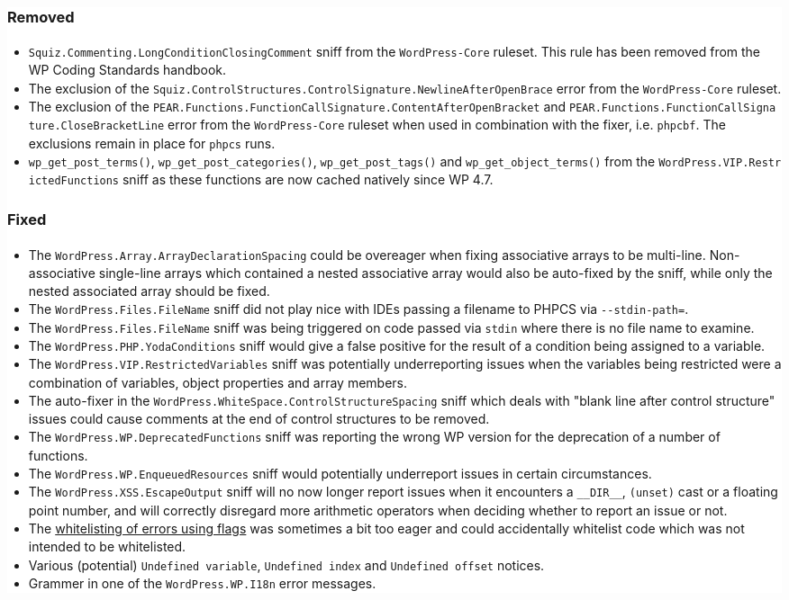 ### Removed

- `Squiz.Commenting.LongConditionClosingComment` sniff from the `WordPress-Core`
  ruleset. This rule has been removed from the WP Coding Standards handbook.
- The exclusion of the
  `Squiz.ControlStructures.ControlSignature.NewlineAfterOpenBrace` error from
  the `WordPress-Core` ruleset.
- The exclusion of the
  `PEAR.Functions.FunctionCallSignature.ContentAfterOpenBracket` and
  `PEAR.Functions.FunctionCallSignature.CloseBracketLine` error from the
  `WordPress-Core` ruleset when used in combination with the fixer, i.e.
  `phpcbf`. The exclusions remain in place for `phpcs` runs.
- `wp_get_post_terms()`, `wp_get_post_categories()`, `wp_get_post_tags()` and
  `wp_get_object_terms()` from the `WordPress.VIP.RestrictedFunctions` sniff as
  these functions are now cached natively since WP 4.7.

### Fixed

- The `WordPress.Array.ArrayDeclarationSpacing` could be overeager when fixing
  associative arrays to be multi-line. Non-associative single-line arrays which
  contained a nested associative array would also be auto-fixed by the sniff,
  while only the nested associated array should be fixed.
- The `WordPress.Files.FileName` sniff did not play nice with IDEs passing a
  filename to PHPCS via `--stdin-path=`.
- The `WordPress.Files.FileName` sniff was being triggered on code passed via
  `stdin` where there is no file name to examine.
- The `WordPress.PHP.YodaConditions` sniff would give a false positive for the
  result of a condition being assigned to a variable.
- The `WordPress.VIP.RestrictedVariables` sniff was potentially underreporting
  issues when the variables being restricted were a combination of variables,
  object properties and array members.
- The auto-fixer in the `WordPress.WhiteSpace.ControlStructureSpacing` sniff
  which deals with "blank line after control structure" issues could cause
  comments at the end of control structures to be removed.
- The `WordPress.WP.DeprecatedFunctions` sniff was reporting the wrong WP
  version for the deprecation of a number of functions.
- The `WordPress.WP.EnqueuedResources` sniff would potentially underreport
  issues in certain circumstances.
- The `WordPress.XSS.EscapeOutput` sniff will no now longer report issues when
  it encounters a `__DIR__`, `(unset)` cast or a floating point number, and will
  correctly disregard more arithmetic operators when deciding whether to report
  an issue or not.
- The
  [whitelisting of errors using flags](https://github.com/WordPress/WordPress-Coding-Standards/wiki/Whitelisting-code-which-flags-errors)
  was sometimes a bit too eager and could accidentally whitelist code which was
  not intended to be whitelisted.
- Various (potential) `Undefined variable`, `Undefined index` and
  `Undefined offset` notices.
- Grammer in one of the `WordPress.WP.I18n` error messages.
